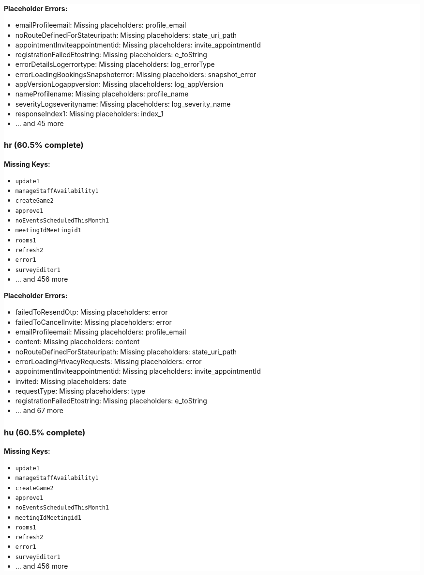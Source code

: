 **Placeholder Errors:**
- emailProfileemail: Missing placeholders: profile_email
- noRouteDefinedForStateuripath: Missing placeholders: state_uri_path
- appointmentInviteappointmentid: Missing placeholders: invite_appointmentId
- registrationFailedEtostring: Missing placeholders: e_toString
- errorDetailsLogerrortype: Missing placeholders: log_errorType
- errorLoadingBookingsSnapshoterror: Missing placeholders: snapshot_error
- appVersionLogappversion: Missing placeholders: log_appVersion
- nameProfilename: Missing placeholders: profile_name
- severityLogseverityname: Missing placeholders: log_severity_name
- responseIndex1: Missing placeholders: index_1
- ... and 45 more

### hr (60.5% complete)
**Missing Keys:**
- `update1`
- `manageStaffAvailability1`
- `createGame2`
- `approve1`
- `noEventsScheduledThisMonth1`
- `meetingIdMeetingid1`
- `rooms1`
- `refresh2`
- `error1`
- `surveyEditor1`
- ... and 456 more

**Placeholder Errors:**
- failedToResendOtp: Missing placeholders: error
- failedToCancelInvite: Missing placeholders: error
- emailProfileemail: Missing placeholders: profile_email
- content: Missing placeholders: content
- noRouteDefinedForStateuripath: Missing placeholders: state_uri_path
- errorLoadingPrivacyRequests: Missing placeholders: error
- appointmentInviteappointmentid: Missing placeholders: invite_appointmentId
- invited: Missing placeholders: date
- requestType: Missing placeholders: type
- registrationFailedEtostring: Missing placeholders: e_toString
- ... and 67 more

### hu (60.5% complete)
**Missing Keys:**
- `update1`
- `manageStaffAvailability1`
- `createGame2`
- `approve1`
- `noEventsScheduledThisMonth1`
- `meetingIdMeetingid1`
- `rooms1`
- `refresh2`
- `error1`
- `surveyEditor1`
- ... and 456 more
